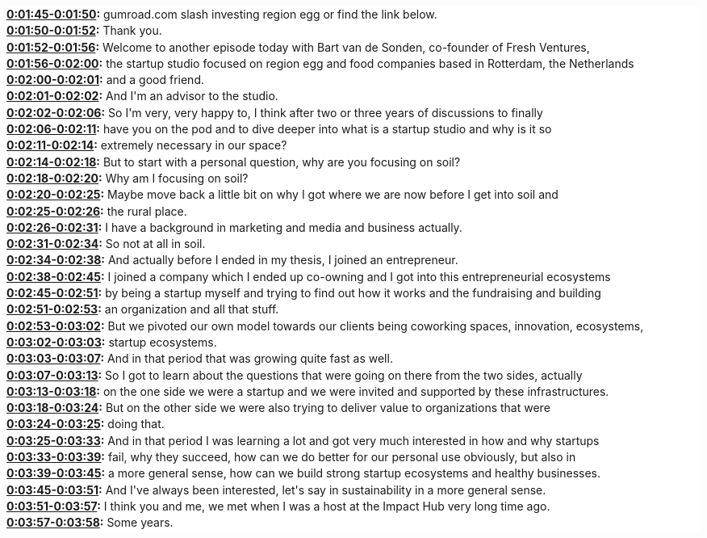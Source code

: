 **[0:01:45-0:01:50](https://investinginregenerativeagriculture.com/bart-van-der-zande#t=0:01:45):**  gumroad.com slash investing region egg or find the link below.  
**[0:01:50-0:01:52](https://investinginregenerativeagriculture.com/bart-van-der-zande#t=0:01:50):**  Thank you.  
**[0:01:52-0:01:56](https://investinginregenerativeagriculture.com/bart-van-der-zande#t=0:01:52):**  Welcome to another episode today with Bart van de Sonden, co-founder of Fresh Ventures,  
**[0:01:56-0:02:00](https://investinginregenerativeagriculture.com/bart-van-der-zande#t=0:01:56):**  the startup studio focused on region egg and food companies based in Rotterdam, the Netherlands  
**[0:02:00-0:02:01](https://investinginregenerativeagriculture.com/bart-van-der-zande#t=0:02:00):**  and a good friend.  
**[0:02:01-0:02:02](https://investinginregenerativeagriculture.com/bart-van-der-zande#t=0:02:01):**  And I'm an advisor to the studio.  
**[0:02:02-0:02:06](https://investinginregenerativeagriculture.com/bart-van-der-zande#t=0:02:02):**  So I'm very, very happy to, I think after two or three years of discussions to finally  
**[0:02:06-0:02:11](https://investinginregenerativeagriculture.com/bart-van-der-zande#t=0:02:06):**  have you on the pod and to dive deeper into what is a startup studio and why is it so  
**[0:02:11-0:02:14](https://investinginregenerativeagriculture.com/bart-van-der-zande#t=0:02:11):**  extremely necessary in our space?  
**[0:02:14-0:02:18](https://investinginregenerativeagriculture.com/bart-van-der-zande#t=0:02:14):**  But to start with a personal question, why are you focusing on soil?  
**[0:02:18-0:02:20](https://investinginregenerativeagriculture.com/bart-van-der-zande#t=0:02:18):**  Why am I focusing on soil?  
**[0:02:20-0:02:25](https://investinginregenerativeagriculture.com/bart-van-der-zande#t=0:02:20):**  Maybe move back a little bit on why I got where we are now before I get into soil and  
**[0:02:25-0:02:26](https://investinginregenerativeagriculture.com/bart-van-der-zande#t=0:02:25):**  the rural place.  
**[0:02:26-0:02:31](https://investinginregenerativeagriculture.com/bart-van-der-zande#t=0:02:26):**  I have a background in marketing and media and business actually.  
**[0:02:31-0:02:34](https://investinginregenerativeagriculture.com/bart-van-der-zande#t=0:02:31):**  So not at all in soil.  
**[0:02:34-0:02:38](https://investinginregenerativeagriculture.com/bart-van-der-zande#t=0:02:34):**  And actually before I ended in my thesis, I joined an entrepreneur.  
**[0:02:38-0:02:45](https://investinginregenerativeagriculture.com/bart-van-der-zande#t=0:02:38):**  I joined a company which I ended up co-owning and I got into this entrepreneurial ecosystems  
**[0:02:45-0:02:51](https://investinginregenerativeagriculture.com/bart-van-der-zande#t=0:02:45):**  by being a startup myself and trying to find out how it works and the fundraising and building  
**[0:02:51-0:02:53](https://investinginregenerativeagriculture.com/bart-van-der-zande#t=0:02:51):**  an organization and all that stuff.  
**[0:02:53-0:03:02](https://investinginregenerativeagriculture.com/bart-van-der-zande#t=0:02:53):**  But we pivoted our own model towards our clients being coworking spaces, innovation, ecosystems,  
**[0:03:02-0:03:03](https://investinginregenerativeagriculture.com/bart-van-der-zande#t=0:03:02):**  startup ecosystems.  
**[0:03:03-0:03:07](https://investinginregenerativeagriculture.com/bart-van-der-zande#t=0:03:03):**  And in that period that was growing quite fast as well.  
**[0:03:07-0:03:13](https://investinginregenerativeagriculture.com/bart-van-der-zande#t=0:03:07):**  So I got to learn about the questions that were going on there from the two sides, actually  
**[0:03:13-0:03:18](https://investinginregenerativeagriculture.com/bart-van-der-zande#t=0:03:13):**  on the one side we were a startup and we were invited and supported by these infrastructures.  
**[0:03:18-0:03:24](https://investinginregenerativeagriculture.com/bart-van-der-zande#t=0:03:18):**  But on the other side we were also trying to deliver value to organizations that were  
**[0:03:24-0:03:25](https://investinginregenerativeagriculture.com/bart-van-der-zande#t=0:03:24):**  doing that.  
**[0:03:25-0:03:33](https://investinginregenerativeagriculture.com/bart-van-der-zande#t=0:03:25):**  And in that period I was learning a lot and got very much interested in how and why startups  
**[0:03:33-0:03:39](https://investinginregenerativeagriculture.com/bart-van-der-zande#t=0:03:33):**  fail, why they succeed, how can we do better for our personal use obviously, but also in  
**[0:03:39-0:03:45](https://investinginregenerativeagriculture.com/bart-van-der-zande#t=0:03:39):**  a more general sense, how can we build strong startup ecosystems and healthy businesses.  
**[0:03:45-0:03:51](https://investinginregenerativeagriculture.com/bart-van-der-zande#t=0:03:45):**  And I've always been interested, let's say in sustainability in a more general sense.  
**[0:03:51-0:03:57](https://investinginregenerativeagriculture.com/bart-van-der-zande#t=0:03:51):**  I think you and me, we met when I was a host at the Impact Hub very long time ago.  
**[0:03:57-0:03:58](https://investinginregenerativeagriculture.com/bart-van-der-zande#t=0:03:57):**  Some years.  